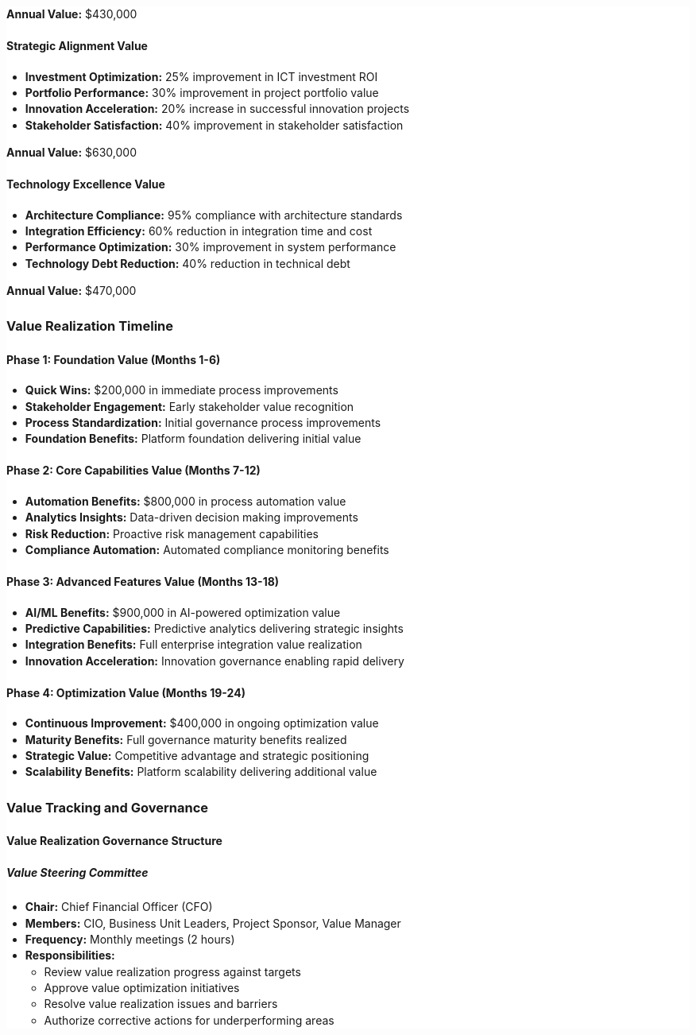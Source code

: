 **Annual Value:** $430,000

#### **Strategic Alignment Value**
- **Investment Optimization:** 25% improvement in ICT investment ROI
- **Portfolio Performance:** 30% improvement in project portfolio value
- **Innovation Acceleration:** 20% increase in successful innovation projects
- **Stakeholder Satisfaction:** 40% improvement in stakeholder satisfaction

**Annual Value:** $630,000

#### **Technology Excellence Value**
- **Architecture Compliance:** 95% compliance with architecture standards
- **Integration Efficiency:** 60% reduction in integration time and cost
- **Performance Optimization:** 30% improvement in system performance
- **Technology Debt Reduction:** 40% reduction in technical debt

**Annual Value:** $470,000

### **Value Realization Timeline**

#### **Phase 1: Foundation Value (Months 1-6)**
- **Quick Wins:** $200,000 in immediate process improvements
- **Stakeholder Engagement:** Early stakeholder value recognition
- **Process Standardization:** Initial governance process improvements
- **Foundation Benefits:** Platform foundation delivering initial value

#### **Phase 2: Core Capabilities Value (Months 7-12)**
- **Automation Benefits:** $800,000 in process automation value
- **Analytics Insights:** Data-driven decision making improvements
- **Risk Reduction:** Proactive risk management capabilities
- **Compliance Automation:** Automated compliance monitoring benefits

#### **Phase 3: Advanced Features Value (Months 13-18)**
- **AI/ML Benefits:** $900,000 in AI-powered optimization value
- **Predictive Capabilities:** Predictive analytics delivering strategic insights
- **Integration Benefits:** Full enterprise integration value realization
- **Innovation Acceleration:** Innovation governance enabling rapid delivery

#### **Phase 4: Optimization Value (Months 19-24)**
- **Continuous Improvement:** $400,000 in ongoing optimization value
- **Maturity Benefits:** Full governance maturity benefits realized
- **Strategic Value:** Competitive advantage and strategic positioning
- **Scalability Benefits:** Platform scalability delivering additional value

### **Value Tracking and Governance**

#### **Value Realization Governance Structure**

##### **Value Steering Committee**
- **Chair:** Chief Financial Officer (CFO)
- **Members:** CIO, Business Unit Leaders, Project Sponsor, Value Manager
- **Frequency:** Monthly meetings (2 hours)
- **Responsibilities:**
  - Review value realization progress against targets
  - Approve value optimization initiatives
  - Resolve value realization issues and barriers
  - Authorize corrective actions for underperforming areas
